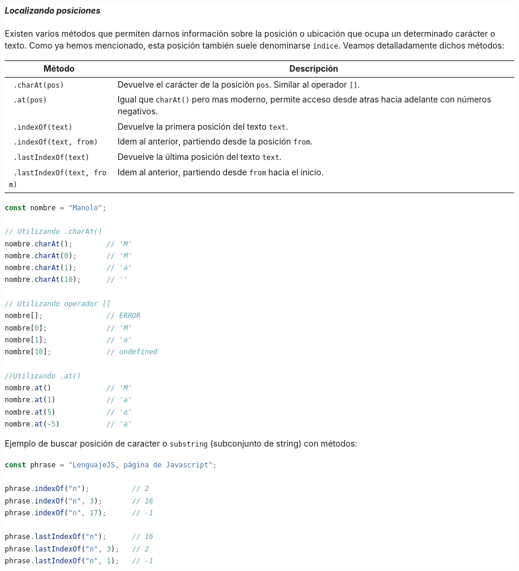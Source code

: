 #### *Localizando posiciones*

Existen varios métodos que permiten darnos información sobre la posición o ubicación que ocupa un determinado carácter o texto. Como ya hemos mencionado, esta posición también suele denominarse `índice`. Veamos detalladamente dichos métodos:

| Método  | Descripción |
|----------|----------|
|   ` .charAt(pos)` | Devuelve el carácter de la posición `pos`. Similar al operador `[]`. |
|   ` .at(pos)` | Igual que `charAt()` pero mas moderno, permite acceso desde atras hacia adelante con números negativos. |
|   ` .indexOf(text)` | Devuelve la primera posición del texto `text`. |
|   ` .indexOf(text, from)` | Idem al anterior, partiendo desde la posición `from`. |
|   ` .lastIndexOf(text)` | Devuelve la última posición del texto `text`. |
|   ` .lastIndexOf(text, from)` | Idem al anterior, partiendo desde `from` hacia el inicio. |

```js
const nombre = "Manolo";

// Utilizando .charAt()
nombre.charAt();        // 'M'
nombre.charAt(0);       // 'M'
nombre.charAt(1);       // 'a'
nombre.charAt(10);      // ''

// Utilizando operador []
nombre[];               // ERROR
nombre[0];              // 'M'
nombre[1];              // 'a'
nombre[10];             // undefined

//Utilizando .at()
nombre.at()             // 'M'
nombre.at(1)            // 'a'
nombre.at(5)            // 'o'
nombre.at(-5)           // 'a'
```
Ejemplo de buscar posición de caracter o `substring` (subconjunto de string) con métodos:

```js
const phrase = "LenguajeJS, página de Javascript";

phrase.indexOf("n");          // 2
phrase.indexOf("n", 3);       // 16
phrase.indexOf("n", 17);      // -1

phrase.lastIndexOf("n");      // 16
phrase.lastIndexOf("n", 3);   // 2
phrase.lastIndexOf("n", 1);   // -1
```
